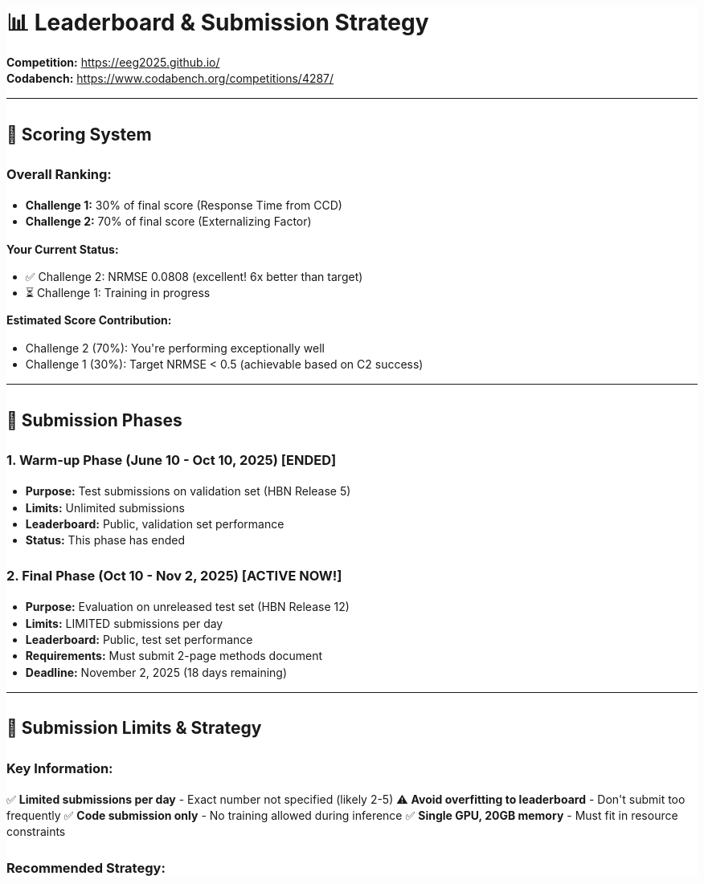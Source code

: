 # 📊 Leaderboard & Submission Strategy

**Competition:** https://eeg2025.github.io/  
**Codabench:** https://www.codabench.org/competitions/4287/

---

## 🎯 Scoring System

### Overall Ranking:
- **Challenge 1:** 30% of final score (Response Time from CCD)
- **Challenge 2:** 70% of final score (Externalizing Factor)

**Your Current Status:**
- ✅ Challenge 2: NRMSE 0.0808 (excellent! 6x better than target)
- ⏳ Challenge 1: Training in progress

**Estimated Score Contribution:**
- Challenge 2 (70%): You're performing exceptionally well
- Challenge 1 (30%): Target NRMSE < 0.5 (achievable based on C2 success)

---

## 📅 Submission Phases

### 1. Warm-up Phase (June 10 - Oct 10, 2025) [ENDED]
- **Purpose:** Test submissions on validation set (HBN Release 5)
- **Limits:** Unlimited submissions
- **Leaderboard:** Public, validation set performance
- **Status:** This phase has ended

### 2. Final Phase (Oct 10 - Nov 2, 2025) [ACTIVE NOW!]
- **Purpose:** Evaluation on unreleased test set (HBN Release 12)
- **Limits:** LIMITED submissions per day
- **Leaderboard:** Public, test set performance
- **Requirements:** Must submit 2-page methods document
- **Deadline:** November 2, 2025 (18 days remaining)

---

## 🚦 Submission Limits & Strategy

### Key Information:
✅ **Limited submissions per day** - Exact number not specified (likely 2-5)
⚠️  **Avoid overfitting to leaderboard** - Don't submit too frequently
✅ **Code submission only** - No training allowed during inference
✅ **Single GPU, 20GB memory** - Must fit in resource constraints

### Recommended Strategy:
